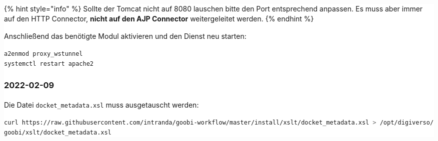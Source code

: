 {% hint style="info" %}
Sollte der Tomcat nicht auf 8080 lauschen bitte den Port entsprechend anpassen. Es muss aber immer auf den HTTP Connector, **nicht auf den AJP Connector** weitergeleitet werden.
{% endhint %}

Anschließend das benötigte Modul aktivieren und den Dienst neu starten:

```bash
a2enmod proxy_wstunnel
systemctl restart apache2
```

### 2022-02-09

Die Datei `docket_metadata.xsl` muss ausgetauscht werden:

```bash
curl https://raw.githubusercontent.com/intranda/goobi-workflow/master/install/xslt/docket_metadata.xsl > /opt/digiverso/goobi/xslt/docket_metadata.xsl
```

[^1]: 
